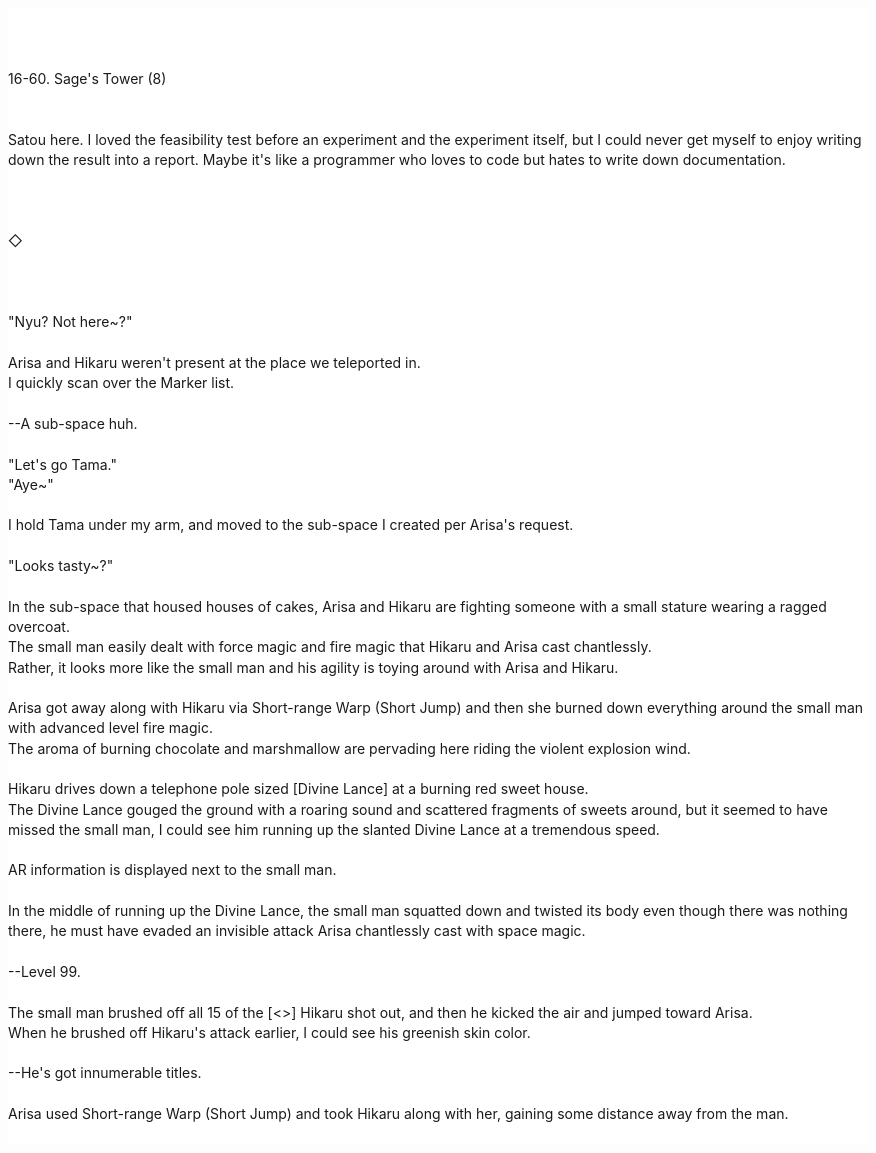 <br/>
<br/>
<br/>
16-60. Sage's Tower (8)<br/>
<br/>
 <br/>
Satou here. I loved the feasibility test before an experiment and the experiment itself, but I could never get myself to enjoy writing down the result into a report. Maybe it's like a programmer who loves to code but hates to write down documentation.<br/>
<br/>
<br/>
<br/>
◇<br/>
<br/>
<br/>
<br/>
"Nyu? Not here~?"<br/>
<br/>
Arisa and Hikaru weren't present at the place we teleported in.<br/>
I quickly scan over the Marker list.<br/>
<br/>
--A sub-space huh.<br/>
<br/>
"Let's go Tama."<br/>
"Aye~"<br/>
<br/>
I hold Tama under my arm, and moved to the sub-space I created per Arisa's request.<br/>
<br/>
"Looks tasty~?"<br/>
<br/>
In the sub-space that housed houses of cakes, Arisa and Hikaru are fighting someone with a small stature wearing a ragged overcoat.<br/>
The small man easily dealt with force magic and fire magic that Hikaru and Arisa cast chantlessly.<br/>
Rather, it looks more like the small man and his agility is toying around with Arisa and Hikaru.<br/>
<br/>
Arisa got away along with Hikaru via Short-range Warp (Short Jump) and then she burned down everything around the small man with advanced level fire magic.<br/>
The aroma of burning chocolate and marshmallow are pervading here riding the violent explosion wind.<br/>
<br/>
Hikaru drives down a telephone pole sized [Divine Lance] at a burning red sweet house.<br/>
The Divine Lance gouged the ground with a roaring sound and scattered fragments of sweets around, but it seemed to have missed the small man, I could see him running up the slanted Divine Lance at a tremendous speed.<br/>
<br/>
AR information is displayed next to the small man.<br/>
<br/>
In the middle of running up the Divine Lance, the small man squatted down and twisted its body even though there was nothing there, he must have evaded an invisible attack Arisa chantlessly cast with space magic. <br/>
<br/>
--Level 99.<br/>
<br/>
The small man brushed off all 15 of the [<<Multiple Javelin>>] Hikaru shot out, and then he kicked the air and jumped toward Arisa.<br/>
When he brushed off Hikaru's attack earlier, I could see his greenish skin color.<br/>
<br/>
--He's got innumerable titles.<br/>
<br/>
Arisa used Short-range Warp (Short Jump) and took Hikaru along with her, gaining some distance away from the man.<br/>
<br/>